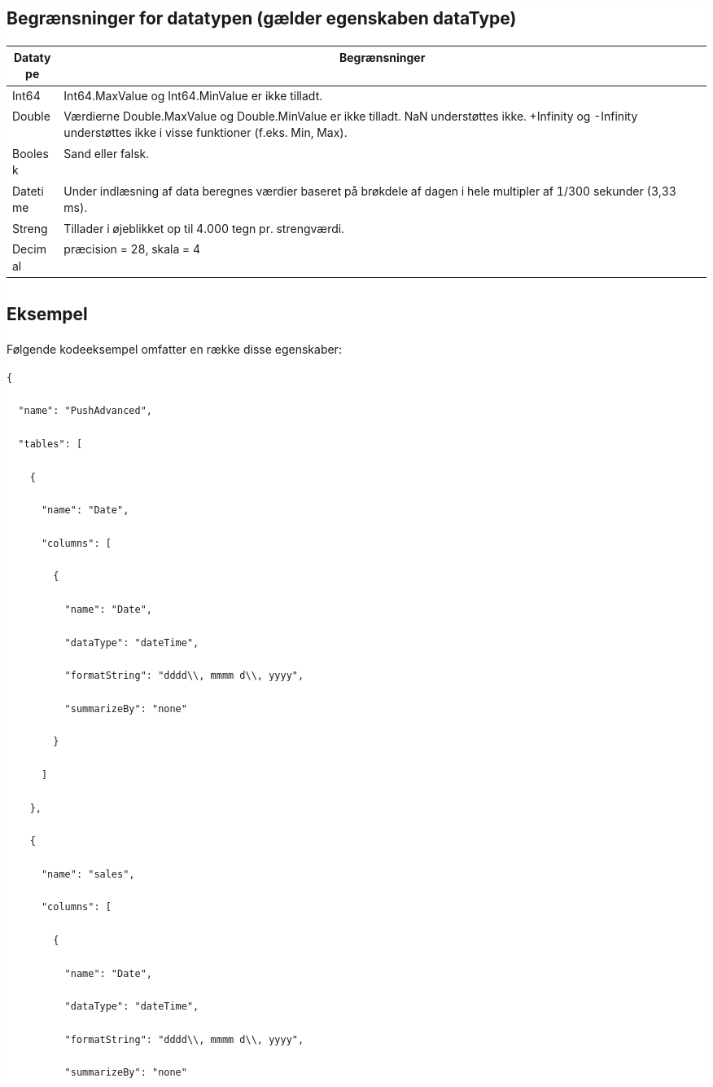## <a name="data-type-restrictions-applies-to-datatype-property"></a>Begrænsninger for datatypen (gælder egenskaben dataType)

Datatype  |Begrænsninger  
---------|---------
Int64     |   Int64.MaxValue og Int64.MinValue er ikke tilladt.      
Double     |  Værdierne Double.MaxValue og Double.MinValue er ikke tilladt. NaN understøttes ikke. +Infinity og -Infinity understøttes ikke i visse funktioner (f.eks. Min, Max).       
Boolesk     |   Sand eller falsk.
Datetime    |   Under indlæsning af data beregnes værdier baseret på brøkdele af dagen i hele multipler af 1/300 sekunder (3,33 ms).      
Streng     |  Tillader i øjeblikket op til 4.000 tegn pr. strengværdi.
Decimal|præcision = 28, skala = 4

## <a name="example"></a>Eksempel
Følgende kodeeksempel omfatter en række disse egenskaber:

```
{

  "name": "PushAdvanced",

  "tables": [

    {

      "name": "Date",

      "columns": [

        {

          "name": "Date",

          "dataType": "dateTime",

          "formatString": "dddd\\, mmmm d\\, yyyy",

          "summarizeBy": "none"

        }

      ]

    },

    {

      "name": "sales",

      "columns": [

        {

          "name": "Date",

          "dataType": "dateTime",

          "formatString": "dddd\\, mmmm d\\, yyyy",

          "summarizeBy": "none"

```